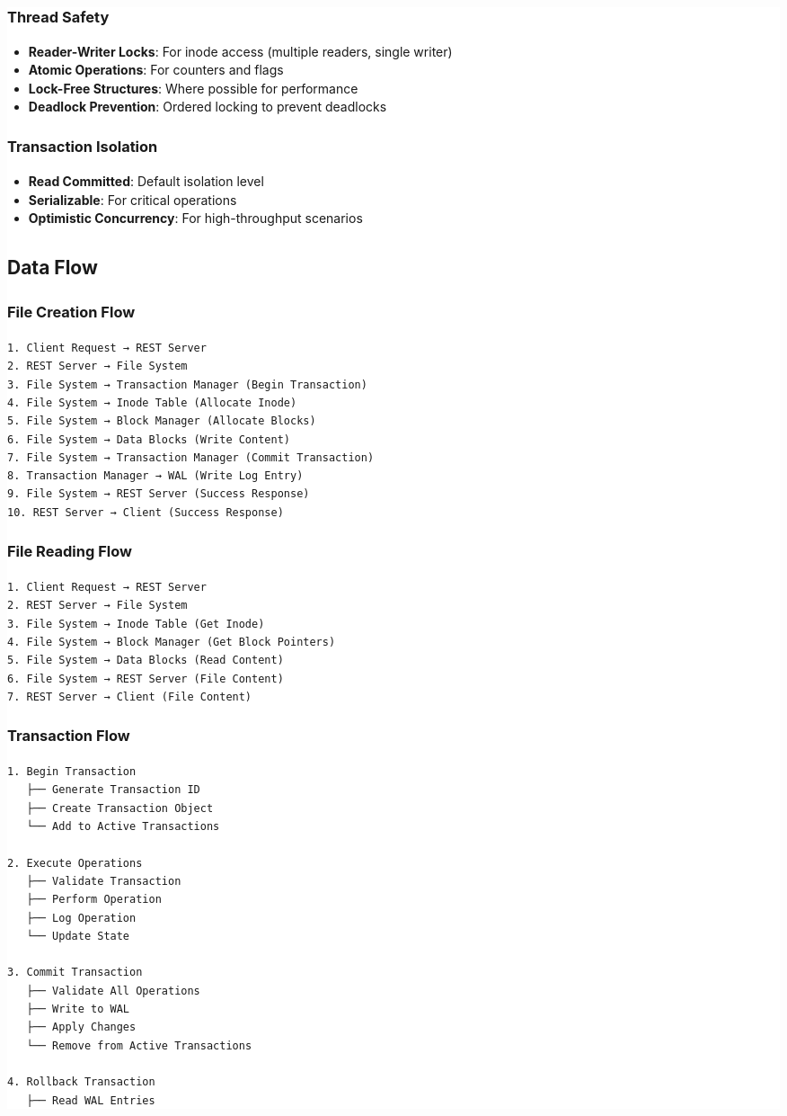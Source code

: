 ### Thread Safety

- **Reader-Writer Locks**: For inode access (multiple readers, single writer)
- **Atomic Operations**: For counters and flags
- **Lock-Free Structures**: Where possible for performance
- **Deadlock Prevention**: Ordered locking to prevent deadlocks

### Transaction Isolation

- **Read Committed**: Default isolation level
- **Serializable**: For critical operations
- **Optimistic Concurrency**: For high-throughput scenarios

## Data Flow

### File Creation Flow

```
1. Client Request → REST Server
2. REST Server → File System
3. File System → Transaction Manager (Begin Transaction)
4. File System → Inode Table (Allocate Inode)
5. File System → Block Manager (Allocate Blocks)
6. File System → Data Blocks (Write Content)
7. File System → Transaction Manager (Commit Transaction)
8. Transaction Manager → WAL (Write Log Entry)
9. File System → REST Server (Success Response)
10. REST Server → Client (Success Response)
```

### File Reading Flow

```
1. Client Request → REST Server
2. REST Server → File System
3. File System → Inode Table (Get Inode)
4. File System → Block Manager (Get Block Pointers)
5. File System → Data Blocks (Read Content)
6. File System → REST Server (File Content)
7. REST Server → Client (File Content)
```

### Transaction Flow

```
1. Begin Transaction
   ├── Generate Transaction ID
   ├── Create Transaction Object
   └── Add to Active Transactions

2. Execute Operations
   ├── Validate Transaction
   ├── Perform Operation
   ├── Log Operation
   └── Update State

3. Commit Transaction
   ├── Validate All Operations
   ├── Write to WAL
   ├── Apply Changes
   └── Remove from Active Transactions

4. Rollback Transaction
   ├── Read WAL Entries
```